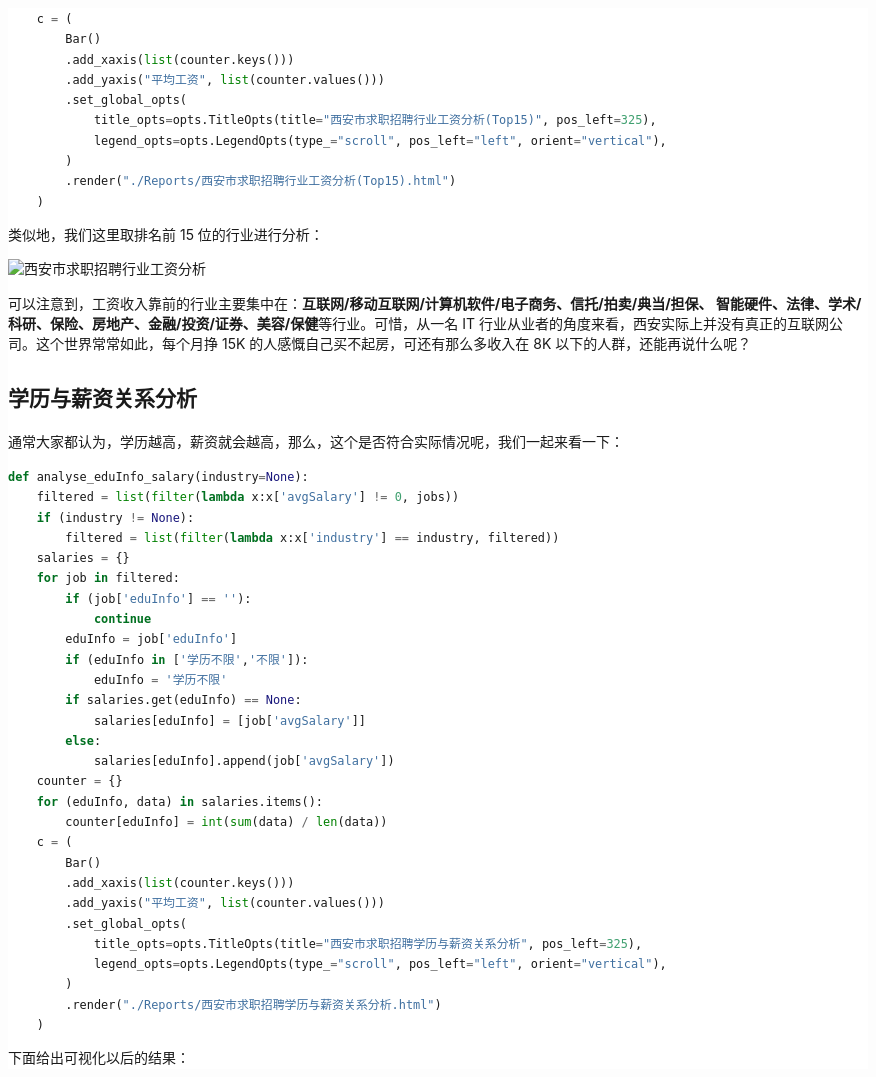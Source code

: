 ```Python
    c = (
        Bar()
        .add_xaxis(list(counter.keys()))
        .add_yaxis("平均工资", list(counter.values()))
        .set_global_opts(
            title_opts=opts.TitleOpts(title="西安市求职招聘行业工资分析(Top15)", pos_left=325),
            legend_opts=opts.LegendOpts(type_="scroll", pos_left="left", orient="vertical"),
        )
        .render("./Reports/西安市求职招聘行业工资分析(Top15).html")
    )
```
类似地，我们这里取排名前 15 位的行业进行分析：

![西安市求职招聘行业工资分析](https://i.loli.net/2020/12/05/tmCRyAsQoNprwIi.png)

可以注意到，工资收入靠前的行业主要集中在：**互联网/移动互联网/计算机软件/电子商务、信托/拍卖/典当/担保、 智能硬件、法律、学术/科研、保险、房地产、金融/投资/证券、美容/保健**等行业。可惜，从一名 IT 行业从业者的角度来看，西安实际上并没有真正的互联网公司。这个世界常常如此，每个月挣 15K 的人感慨自己买不起房，可还有那么多收入在 8K 以下的人群，还能再说什么呢？

## 学历与薪资关系分析
通常大家都认为，学历越高，薪资就会越高，那么，这个是否符合实际情况呢，我们一起来看一下：
```Python
def analyse_eduInfo_salary(industry=None):
    filtered = list(filter(lambda x:x['avgSalary'] != 0, jobs))
    if (industry != None):
        filtered = list(filter(lambda x:x['industry'] == industry, filtered))
    salaries = {}
    for job in filtered:
        if (job['eduInfo'] == ''):
            continue
        eduInfo = job['eduInfo']
        if (eduInfo in ['学历不限','不限']):
            eduInfo = '学历不限'
        if salaries.get(eduInfo) == None:
            salaries[eduInfo] = [job['avgSalary']]
        else:
            salaries[eduInfo].append(job['avgSalary'])
    counter = {}
    for (eduInfo, data) in salaries.items():
        counter[eduInfo] = int(sum(data) / len(data))
    c = (
        Bar()
        .add_xaxis(list(counter.keys()))
        .add_yaxis("平均工资", list(counter.values()))
        .set_global_opts(
            title_opts=opts.TitleOpts(title="西安市求职招聘学历与薪资关系分析", pos_left=325),
            legend_opts=opts.LegendOpts(type_="scroll", pos_left="left", orient="vertical"),
        )
        .render("./Reports/西安市求职招聘学历与薪资关系分析.html")
    )
```
下面给出可视化以后的结果：
